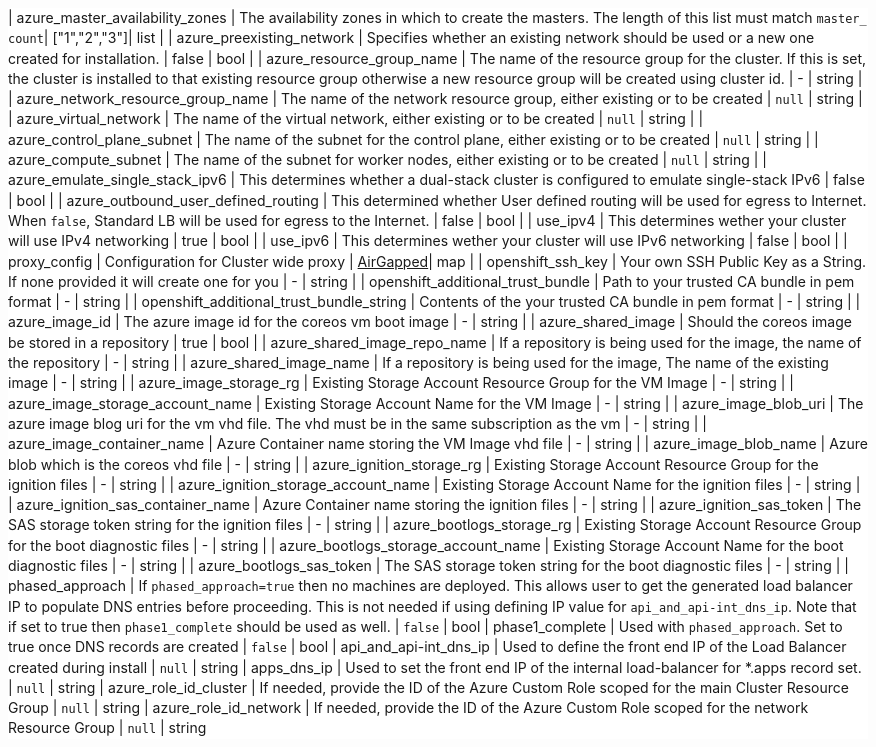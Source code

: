 | azure_master_availability_zones       | The availability zones in which to create the masters. The length of this list must match `master_count`| ["1","2","3"]| list |
| azure_preexisting_network             | Specifies whether an existing network should be used or a new one created for installation. | false | bool |
| azure_resource_group_name             | The name of the resource group for the cluster. If this is set, the cluster is installed to that existing resource group otherwise a new resource group will be created using cluster id. | -               | string |
| azure_network_resource_group_name     | The name of the network resource group, either existing or to be created | `null` | string |
| azure_virtual_network                 | The name of the virtual network, either existing or to be created | `null` | string |
| azure_control_plane_subnet            | The name of the subnet for the control plane, either existing or to be created | `null` | string |
| azure_compute_subnet                  | The name of the subnet for worker nodes, either existing or to be created | `null` | string |
| azure_emulate_single_stack_ipv6       | This determines whether a dual-stack cluster is configured to emulate single-stack IPv6 | false | bool |
| azure_outbound_user_defined_routing   | This determined whether User defined routing will be used for egress to Internet. When `false`, Standard LB will be used for egress to the Internet. | false | bool |
| use_ipv4                              | This determines wether your cluster will use IPv4 networking | true | bool |
| use_ipv6                              | This determines wether your cluster will use IPv6 networking | false | bool |
| proxy_config                          | Configuration for Cluster wide proxy | [AirGapped](AIRGAPPED.md)| map |
| openshift_ssh_key | Your own SSH Public Key as a String.  If none provided it will create one for you | - | string |
| openshift_additional_trust_bundle | Path to your trusted CA bundle in pem format | - | string |
| openshift_additional_trust_bundle_string | Contents of the your trusted CA bundle in pem format | - | string |
| azure_image_id | The azure image id for the coreos vm boot image | - | string |
| azure_shared_image                    | Should the coreos image be stored in a repository | true | bool |
| azure_shared_image_repo_name          | If a repository is being used for the image, the name of the repository | - | string |
| azure_shared_image_name               | If a repository is being used for the image, The name of the existing image | - | string |
| azure_image_storage_rg | Existing Storage Account Resource Group for the VM Image | - | string |
| azure_image_storage_account_name | Existing Storage Account Name for the VM Image | - | string |
| azure_image_blob_uri | The azure image blog uri for the vm vhd file. The vhd must be in the same subscription as the vm | - | string |
| azure_image_container_name | Azure Container name storing the VM Image vhd file | - | string |
| azure_image_blob_name | Azure blob which is the coreos vhd file | - | string |
| azure_ignition_storage_rg | Existing Storage Account Resource Group for the ignition files | - | string |
| azure_ignition_storage_account_name | Existing Storage Account Name for the ignition files | - | string |
| azure_ignition_sas_container_name | Azure Container name storing the ignition files | - | string |
| azure_ignition_sas_token | The SAS storage token string for the ignition files | - | string |
| azure_bootlogs_storage_rg | Existing Storage Account Resource Group for the boot diagnostic files | - | string |
| azure_bootlogs_storage_account_name | Existing Storage Account Name for the boot diagnostic files | - | string |
| azure_bootlogs_sas_token | The SAS storage token string for the boot diagnostic files | - | string |
| phased_approach                       | If `phased_approach=true` then no machines are deployed. This allows user to get the generated load balancer IP to populate DNS entries before proceeding. This is not needed if using defining IP value for `api_and_api-int_dns_ip`. Note that if set to true then `phase1_complete` should be used as well.   | `false` | bool
| phase1_complete        | Used with `phased_approach`. Set to true once DNS records are created | `false` | bool
| api_and_api-int_dns_ip  | Used to define the front end IP of the Load Balancer created during install | `null` | string 
| apps_dns_ip | Used to set the front end IP of the internal load-balancer for *.apps record set. | `null` | string
| azure_role_id_cluster | If needed, provide the ID of the Azure Custom Role scoped for the main Cluster Resource Group | `null` | string
| azure_role_id_network | If needed, provide the ID of the Azure Custom Role scoped for the network Resource Group | `null` | string
